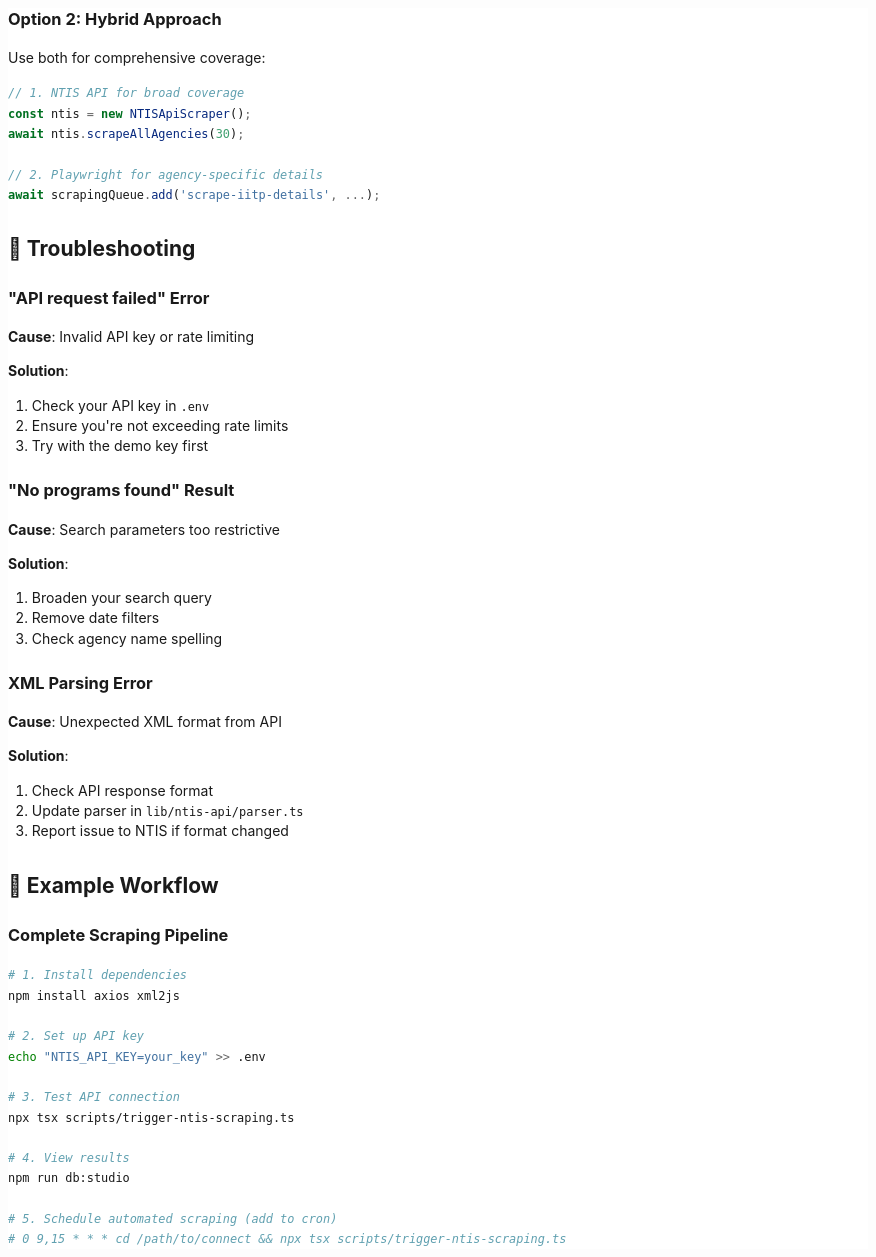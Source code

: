### Option 2: Hybrid Approach

Use both for comprehensive coverage:

```typescript
// 1. NTIS API for broad coverage
const ntis = new NTISApiScraper();
await ntis.scrapeAllAgencies(30);

// 2. Playwright for agency-specific details
await scrapingQueue.add('scrape-iitp-details', ...);
```

## 🚨 Troubleshooting

### "API request failed" Error

**Cause**: Invalid API key or rate limiting

**Solution**:
1. Check your API key in `.env`
2. Ensure you're not exceeding rate limits
3. Try with the demo key first

### "No programs found" Result

**Cause**: Search parameters too restrictive

**Solution**:
1. Broaden your search query
2. Remove date filters
3. Check agency name spelling

### XML Parsing Error

**Cause**: Unexpected XML format from API

**Solution**:
1. Check API response format
2. Update parser in `lib/ntis-api/parser.ts`
3. Report issue to NTIS if format changed

## 📝 Example Workflow

### Complete Scraping Pipeline

```bash
# 1. Install dependencies
npm install axios xml2js

# 2. Set up API key
echo "NTIS_API_KEY=your_key" >> .env

# 3. Test API connection
npx tsx scripts/trigger-ntis-scraping.ts

# 4. View results
npm run db:studio

# 5. Schedule automated scraping (add to cron)
# 0 9,15 * * * cd /path/to/connect && npx tsx scripts/trigger-ntis-scraping.ts
```
